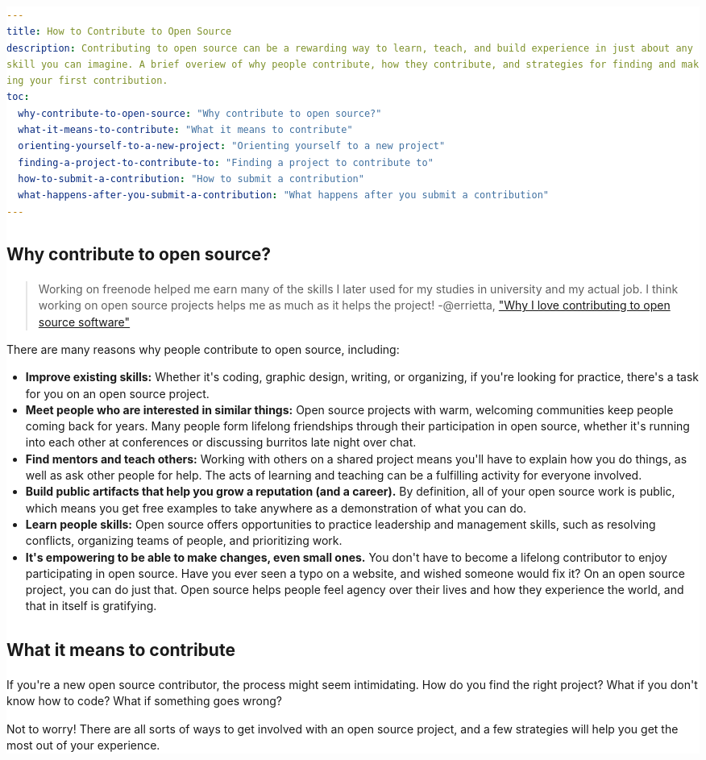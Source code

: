 ```yaml
---
title: How to Contribute to Open Source
description: Contributing to open source can be a rewarding way to learn, teach, and build experience in just about any skill you can imagine. A brief overiew of why people contribute, how they contribute, and strategies for finding and making your first contribution.
toc:
  why-contribute-to-open-source: "Why contribute to open source?"
  what-it-means-to-contribute: "What it means to contribute"
  orienting-yourself-to-a-new-project: "Orienting yourself to a new project"
  finding-a-project-to-contribute-to: "Finding a project to contribute to"
  how-to-submit-a-contribution: "How to submit a contribution"
  what-happens-after-you-submit-a-contribution: "What happens after you submit a contribution"
---
```


## Why contribute to open source?

> Working on freenode helped me earn many of the skills I later used for my studies in university and my actual job. I think working on open source projects helps me as much as it helps the project! -@errietta, ["Why I love contributing to open source software"](https://www.errietta.me/blog/open-source/)

There are many reasons why people contribute to open source, including:

* **Improve existing skills:** Whether it's coding, graphic design, writing, or organizing, if you're looking for practice, there's a task for you on an open source project.
* **Meet people who are interested in similar things:** Open source projects with warm, welcoming communities keep people coming back for years. Many people form lifelong friendships through their participation in open source, whether it's running into each other at conferences or discussing burritos late night over chat.
* **Find mentors and teach others:** Working with others on a shared project means you'll have to explain how you do things, as well as ask other people for help. The acts of learning and teaching can be a fulfilling activity for everyone involved.
* **Build public artifacts that help you grow a reputation (and a career).** By definition, all of your open source work is public, which means you get free examples to take anywhere as a demonstration of what you can do.
* **Learn people skills:** Open source offers opportunities to practice leadership and management skills, such as resolving conflicts, organizing teams of people, and prioritizing work.
* **It's empowering to be able to make changes, even small ones.** You don't have to become a lifelong contributor to enjoy participating in open source. Have you ever seen a typo on a website, and wished someone would fix it? On an open source project, you can do just that. Open source helps people feel agency over their lives and how they experience the world, and that in itself is gratifying.

## What it means to contribute

If you're a new open source contributor, the process might seem intimidating. How do you find the right project? What if you don't know how to code? What if something goes wrong?

Not to worry! There are all sorts of ways to get involved with an open source project, and a few strategies will help you get the most out of your experience.
